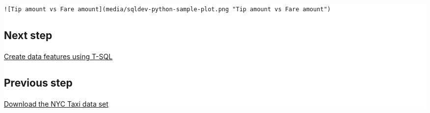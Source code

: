     ![Tip amount vs Fare amount](media/sqldev-python-sample-plot.png "Tip amount vs Fare amount") 

## Next step

[Create data features using T-SQL](sqldev-py5-train-and-save-a-model-using-t-sql.md)

## Previous step

[Download the NYC Taxi data set](demo-data-nyctaxi-in-sql.md)

